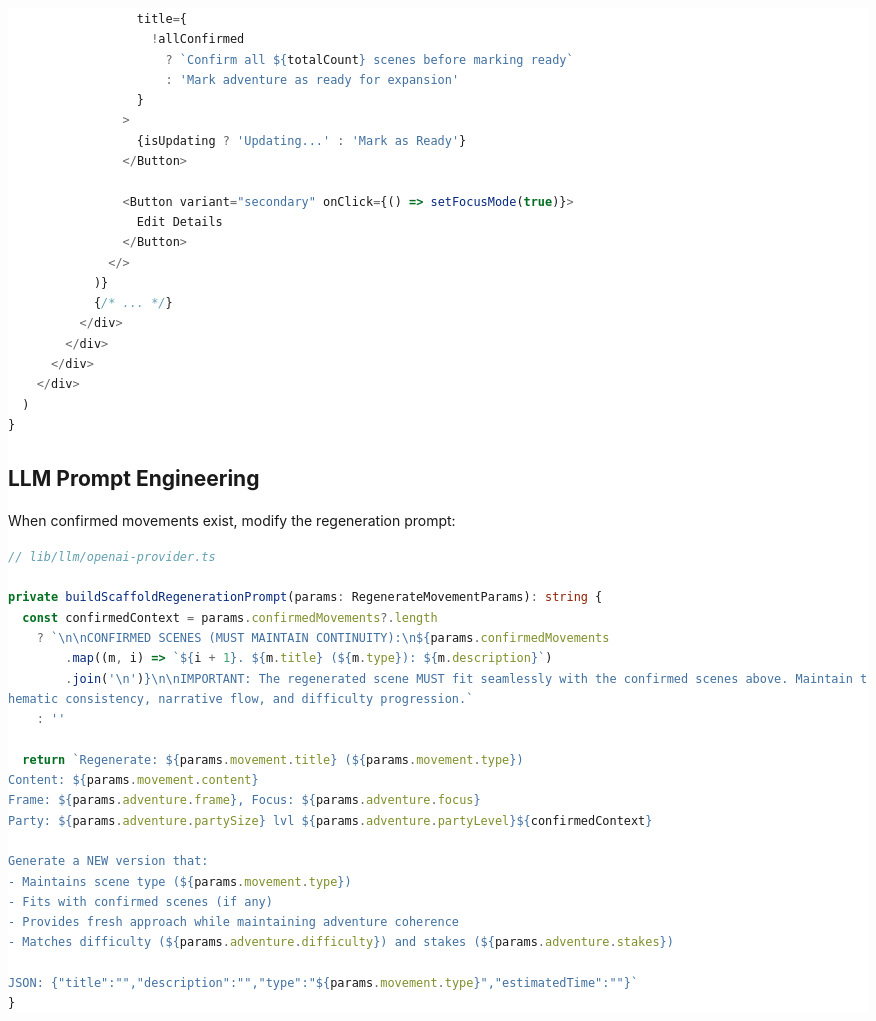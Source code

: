 ```typescript
                  title={
                    !allConfirmed
                      ? `Confirm all ${totalCount} scenes before marking ready`
                      : 'Mark adventure as ready for expansion'
                  }
                >
                  {isUpdating ? 'Updating...' : 'Mark as Ready'}
                </Button>

                <Button variant="secondary" onClick={() => setFocusMode(true)}>
                  Edit Details
                </Button>
              </>
            )}
            {/* ... */}
          </div>
        </div>
      </div>
    </div>
  )
}
```

## LLM Prompt Engineering

When confirmed movements exist, modify the regeneration prompt:

```typescript
// lib/llm/openai-provider.ts

private buildScaffoldRegenerationPrompt(params: RegenerateMovementParams): string {
  const confirmedContext = params.confirmedMovements?.length
    ? `\n\nCONFIRMED SCENES (MUST MAINTAIN CONTINUITY):\n${params.confirmedMovements
        .map((m, i) => `${i + 1}. ${m.title} (${m.type}): ${m.description}`)
        .join('\n')}\n\nIMPORTANT: The regenerated scene MUST fit seamlessly with the confirmed scenes above. Maintain thematic consistency, narrative flow, and difficulty progression.`
    : ''

  return `Regenerate: ${params.movement.title} (${params.movement.type})
Content: ${params.movement.content}
Frame: ${params.adventure.frame}, Focus: ${params.adventure.focus}
Party: ${params.adventure.partySize} lvl ${params.adventure.partyLevel}${confirmedContext}

Generate a NEW version that:
- Maintains scene type (${params.movement.type})
- Fits with confirmed scenes (if any)
- Provides fresh approach while maintaining adventure coherence
- Matches difficulty (${params.adventure.difficulty}) and stakes (${params.adventure.stakes})

JSON: {"title":"","description":"","type":"${params.movement.type}","estimatedTime":""}`
}
```
